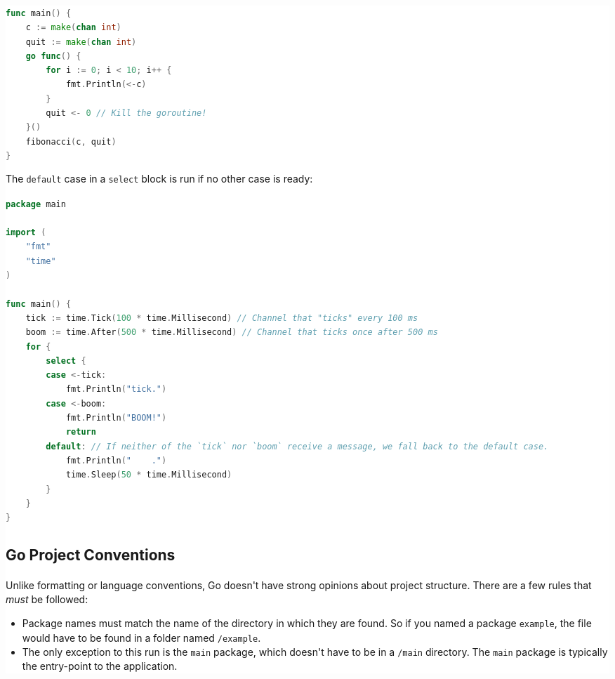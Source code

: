 ```go
func main() {
	c := make(chan int)
	quit := make(chan int)
	go func() {
		for i := 0; i < 10; i++ {
			fmt.Println(<-c)
		}
		quit <- 0 // Kill the goroutine!
	}()
	fibonacci(c, quit)
}
```

The `default` case in a `select` block is run if no other case is ready:

```go
package main

import (
	"fmt"
	"time"
)

func main() {
	tick := time.Tick(100 * time.Millisecond) // Channel that "ticks" every 100 ms
	boom := time.After(500 * time.Millisecond) // Channel that ticks once after 500 ms
	for {
		select {
		case <-tick:
			fmt.Println("tick.")
		case <-boom:
			fmt.Println("BOOM!")
			return
		default: // If neither of the `tick` nor `boom` receive a message, we fall back to the default case.
			fmt.Println("    .")
			time.Sleep(50 * time.Millisecond)
		}
	}
}
```

Go Project Conventions
----------------------

Unlike formatting or language conventions, Go doesn't have strong opinions about project structure. There are a few rules that _must_ be followed:

* Package names must match the name of the directory in which they are found. So if you named a package `example`, the file would have to be found in a folder named `/example`.
* The only exception to this run is the `main` package, which doesn't have to be in a `/main` directory. The `main` package is typically the entry-point to the application.

